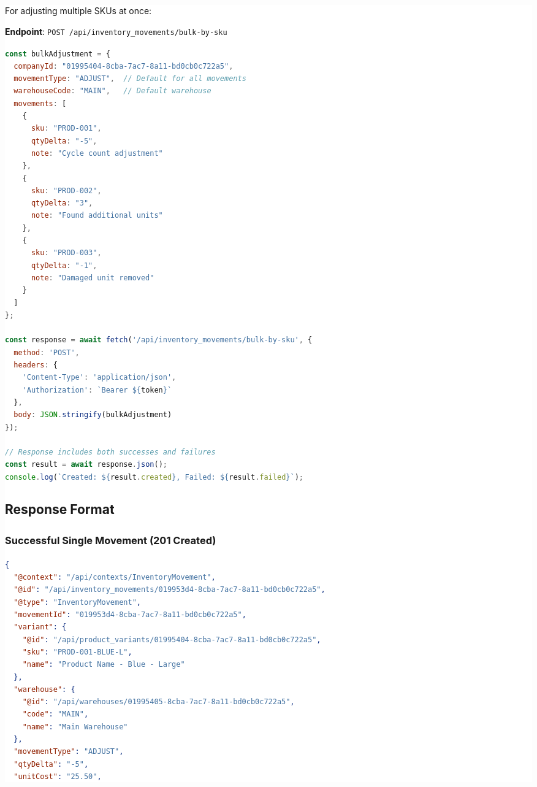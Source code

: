 For adjusting multiple SKUs at once:

**Endpoint**: `POST /api/inventory_movements/bulk-by-sku`

```javascript
const bulkAdjustment = {
  companyId: "01995404-8cba-7ac7-8a11-bd0cb0c722a5",
  movementType: "ADJUST",  // Default for all movements
  warehouseCode: "MAIN",   // Default warehouse
  movements: [
    {
      sku: "PROD-001",
      qtyDelta: "-5",
      note: "Cycle count adjustment"
    },
    {
      sku: "PROD-002",
      qtyDelta: "3",
      note: "Found additional units"
    },
    {
      sku: "PROD-003",
      qtyDelta: "-1",
      note: "Damaged unit removed"
    }
  ]
};

const response = await fetch('/api/inventory_movements/bulk-by-sku', {
  method: 'POST',
  headers: {
    'Content-Type': 'application/json',
    'Authorization': `Bearer ${token}`
  },
  body: JSON.stringify(bulkAdjustment)
});

// Response includes both successes and failures
const result = await response.json();
console.log(`Created: ${result.created}, Failed: ${result.failed}`);
```

## Response Format

### Successful Single Movement (201 Created)

```json
{
  "@context": "/api/contexts/InventoryMovement",
  "@id": "/api/inventory_movements/019953d4-8cba-7ac7-8a11-bd0cb0c722a5",
  "@type": "InventoryMovement",
  "movementId": "019953d4-8cba-7ac7-8a11-bd0cb0c722a5",
  "variant": {
    "@id": "/api/product_variants/01995404-8cba-7ac7-8a11-bd0cb0c722a5",
    "sku": "PROD-001-BLUE-L",
    "name": "Product Name - Blue - Large"
  },
  "warehouse": {
    "@id": "/api/warehouses/01995405-8cba-7ac7-8a11-bd0cb0c722a5",
    "code": "MAIN",
    "name": "Main Warehouse"
  },
  "movementType": "ADJUST",
  "qtyDelta": "-5",
  "unitCost": "25.50",
```